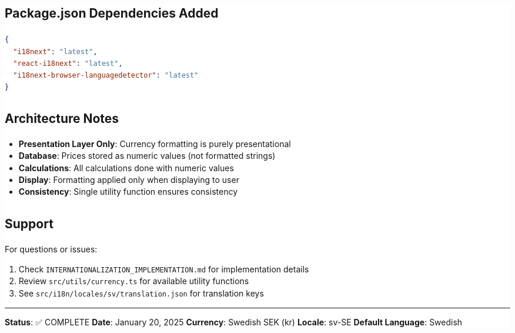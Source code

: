 ## Package.json Dependencies Added

```json
{
  "i18next": "latest",
  "react-i18next": "latest",
  "i18next-browser-languagedetector": "latest"
}
```

## Architecture Notes

- **Presentation Layer Only**: Currency formatting is purely presentational
- **Database**: Prices stored as numeric values (not formatted strings)
- **Calculations**: All calculations done with numeric values
- **Display**: Formatting applied only when displaying to user
- **Consistency**: Single utility function ensures consistency

## Support

For questions or issues:
1. Check `INTERNATIONALIZATION_IMPLEMENTATION.md` for implementation details
2. Review `src/utils/currency.ts` for available utility functions
3. See `src/i18n/locales/sv/translation.json` for translation keys

---

**Status**: ✅ COMPLETE
**Date**: January 20, 2025
**Currency**: Swedish SEK (kr)
**Locale**: sv-SE
**Default Language**: Swedish
